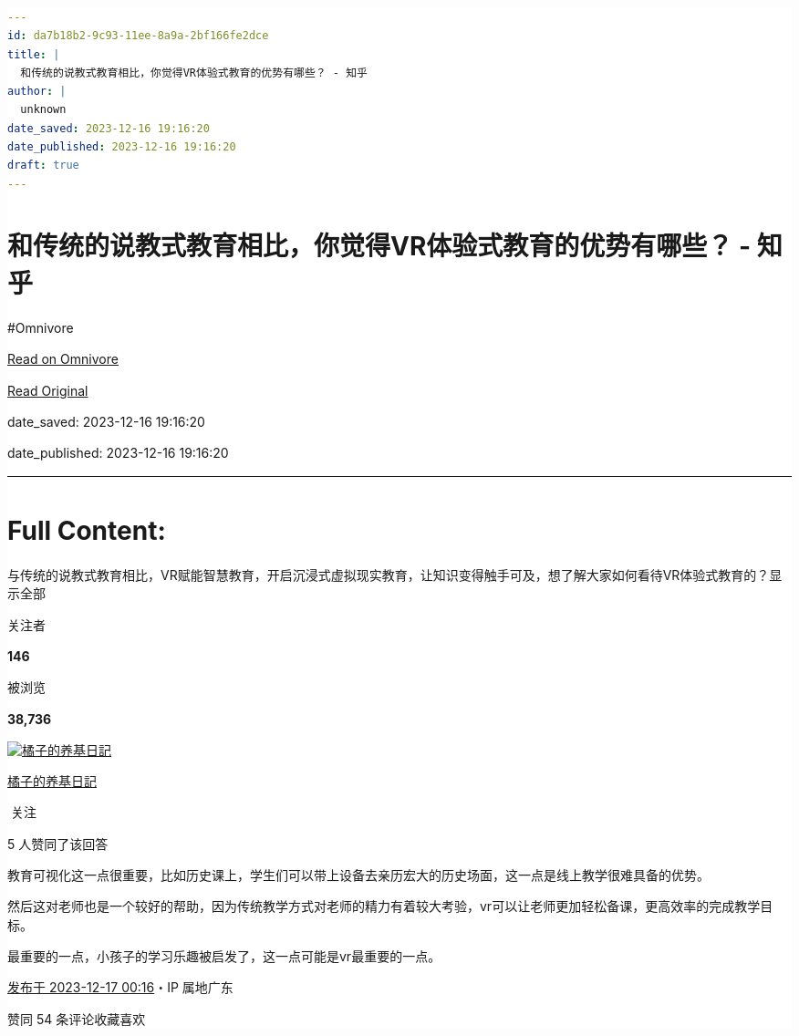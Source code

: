 ```yaml
---
id: da7b18b2-9c93-11ee-8a9a-2bf166fe2dce
title: |
  和传统的说教式教育相比，你觉得VR体验式教育的优势有哪些？ - 知乎
author: |
  unknown
date_saved: 2023-12-16 19:16:20
date_published: 2023-12-16 19:16:20
draft: true
---
```


# 和传统的说教式教育相比，你觉得VR体验式教育的优势有哪些？ - 知乎
#Omnivore

[Read on Omnivore](https://omnivore.app/me/vr-18c7602a1a9)

[Read Original](https://www.zhihu.com/question/635207318/answer/3328431578)

date_saved: 2023-12-16 19:16:20

date_published: 2023-12-16 19:16:20

--- 

# Full Content: 

与传统的说教式教育相比，VR赋能智慧教育，开启沉浸式虚拟现实教育，让知识变得触手可及，想了解大家如何看待VR体验式教育的？显示全部 ​

关注者

**146**

被浏览

**38,736**

[![橘子的养基日記](https://proxy-prod.omnivore-image-cache.app/0x0,spV6gqs9Yd7AU_MiSYzdynSXBvhWStNXp9xbz4usZuKo/https://pic1.zhimg.com/v2-dbbf5b21e4ecac984cb134439ad974b2_l.jpg?source=2c26e567)](https://www.zhihu.com/people/zhang-ke-zhen-44)

[橘子的养基日記](https://www.zhihu.com/people/zhang-ke-zhen-44)

​ 关注

5 人赞同了该回答

教育可视化这一点很重要，比如历史课上，学生们可以带上设备去亲历宏大的历史场面，这一点是线上教学很难具备的优势。

然后这对老师也是一个较好的帮助，因为传统教学方式对老师的精力有着较大考验，vr可以让老师更加轻松备课，更高效率的完成教学目标。

最重要的一点，小孩子的学习乐趣被启发了，这一点可能是vr最重要的一点。

[发布于 2023-12-17 00:16](https://www.zhihu.com/question/635207318/answer/3328431578)・IP 属地广东

​赞同 5​​4 条评论​收藏​喜欢
